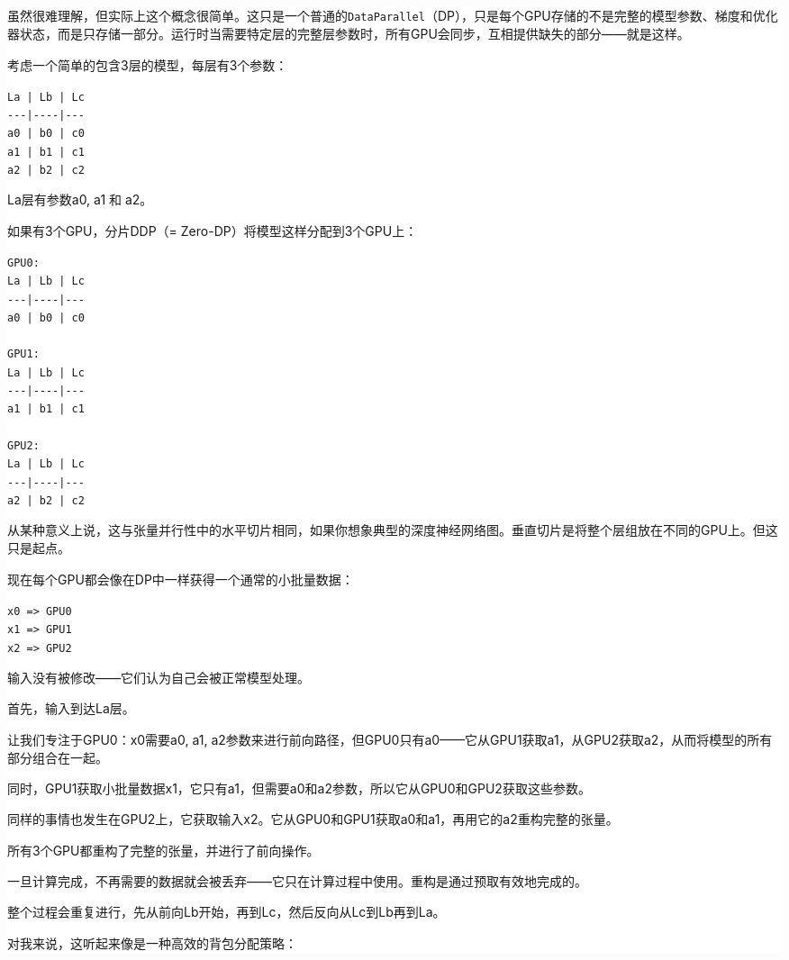 虽然很难理解，但实际上这个概念很简单。这只是一个普通的`DataParallel`（DP），只是每个GPU存储的不是完整的模型参数、梯度和优化器状态，而是只存储一部分。运行时当需要特定层的完整层参数时，所有GPU会同步，互相提供缺失的部分——就是这样。

考虑一个简单的包含3层的模型，每层有3个参数：
```
La | Lb | Lc
---|----|---
a0 | b0 | c0
a1 | b1 | c1
a2 | b2 | c2
```

La层有参数a0, a1 和 a2。

如果有3个GPU，分片DDP（= Zero-DP）将模型这样分配到3个GPU上：

``` 
GPU0:
La | Lb | Lc
---|----|---
a0 | b0 | c0

GPU1:
La | Lb | Lc
---|----|---
a1 | b1 | c1

GPU2:
La | Lb | Lc
---|----|---
a2 | b2 | c2
```

从某种意义上说，这与张量并行性中的水平切片相同，如果你想象典型的深度神经网络图。垂直切片是将整个层组放在不同的GPU上。但这只是起点。

现在每个GPU都会像在DP中一样获得一个通常的小批量数据：
``` 
x0 => GPU0
x1 => GPU1
x2 => GPU2
```

输入没有被修改——它们认为自己会被正常模型处理。

首先，输入到达La层。

让我们专注于GPU0：x0需要a0, a1, a2参数来进行前向路径，但GPU0只有a0——它从GPU1获取a1，从GPU2获取a2，从而将模型的所有部分组合在一起。

同时，GPU1获取小批量数据x1，它只有a1，但需要a0和a2参数，所以它从GPU0和GPU2获取这些参数。

同样的事情也发生在GPU2上，它获取输入x2。它从GPU0和GPU1获取a0和a1，再用它的a2重构完整的张量。

所有3个GPU都重构了完整的张量，并进行了前向操作。

一旦计算完成，不再需要的数据就会被丢弃——它只在计算过程中使用。重构是通过预取有效地完成的。

整个过程会重复进行，先从前向Lb开始，再到Lc，然后反向从Lc到Lb再到La。

对我来说，这听起来像是一种高效的背包分配策略：
